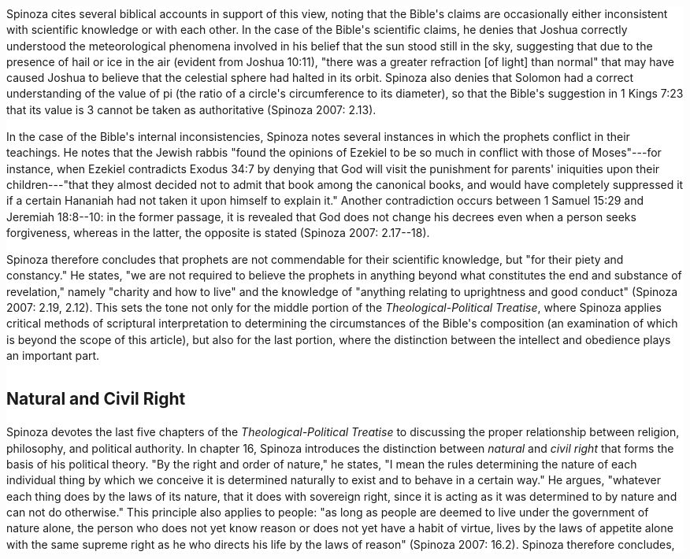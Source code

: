 Spinoza cites several biblical accounts in support of this view, noting
that the Bible's claims are occasionally either inconsistent with
scientific knowledge or with each other. In the case of the Bible's
scientific claims, he denies that Joshua correctly understood the
meteorological phenomena involved in his belief that the sun stood still
in the sky, suggesting that due to the presence of hail or ice in the
air (evident from Joshua 10:11), "there was a greater refraction [of
light] than normal" that may have caused Joshua to believe that the
celestial sphere had halted in its orbit. Spinoza also denies that
Solomon had a correct understanding of the value of pi (the ratio of a
circle's circumference to its diameter), so that the Bible's suggestion
in 1 Kings 7:23 that its value is 3 cannot be taken as authoritative
(Spinoza 2007: 2.13).

In the case of the Bible's internal inconsistencies, Spinoza notes
several instances in which the prophets conflict in their teachings. He
notes that the Jewish rabbis "found the opinions of Ezekiel to be so
much in conflict with those of Moses"---for instance, when Ezekiel
contradicts Exodus 34:7 by denying that God will visit the punishment
for parents' iniquities upon their children---"that they almost decided
not to admit that book among the canonical books, and would have
completely suppressed it if a certain Hananiah had not taken it upon
himself to explain it." Another contradiction occurs between 1 Samuel
15:29 and Jeremiah 18:8--10: in the former passage, it is revealed that
God does not change his decrees even when a person seeks forgiveness,
whereas in the latter, the opposite is stated (Spinoza 2007: 2.17--18).

Spinoza therefore concludes that prophets are not commendable for their
scientific knowledge, but "for their piety and constancy." He states,
"we are not required to believe the prophets in anything beyond what
constitutes the end and substance of revelation," namely "charity and
how to live" and the knowledge of "anything relating to uprightness and
good conduct" (Spinoza 2007: 2.19, 2.12). This sets the tone not only
for the middle portion of the *Theological-Political Treatise*, where
Spinoza applies critical methods of scriptural interpretation to
determining the circumstances of the Bible's composition (an examination
of which is beyond the scope of this article), but also for the last
portion, where the distinction between the intellect and obedience plays
an important part.

## Natural and Civil Right 

Spinoza devotes the last five chapters of the *Theological-Political
Treatise* to discussing the proper relationship between religion,
philosophy, and political authority. In chapter 16, Spinoza introduces
the distinction between *natural* and *civil right* that forms the basis
of his political theory. "By the right and order of nature," he states,
"I mean the rules determining the nature of each individual thing by
which we conceive it is determined naturally to exist and to behave in a
certain way." He argues, "whatever each thing does by the laws of its
nature, that it does with sovereign right, since it is acting as it was
determined to by nature and can not do otherwise." This principle also
applies to people: "as long as people are deemed to live under the
government of nature alone, the person who does not yet know reason or
does not yet have a habit of virtue, lives by the laws of appetite alone
with the same supreme right as he who directs his life by the laws of
reason" (Spinoza 2007: 16.2). Spinoza therefore concludes,
